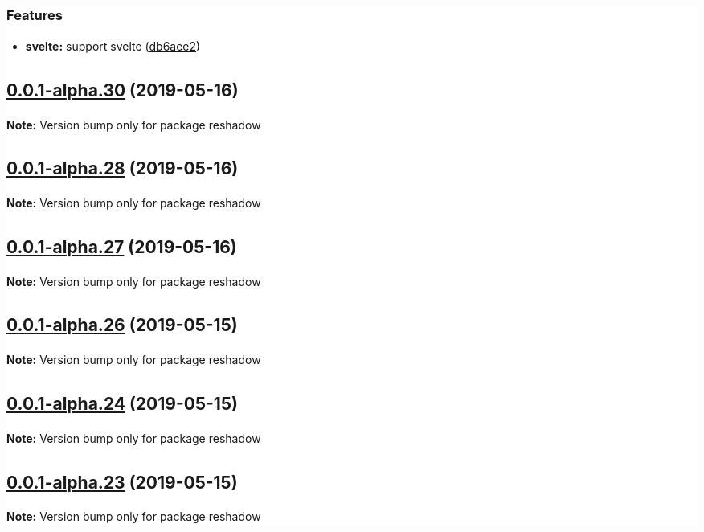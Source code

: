 
### Features

* **svelte:** support svelte ([db6aee2](https://github.com/lttb/reshadow/commit/db6aee2))





## [0.0.1-alpha.30](https://github.com/lttb/reshadow/compare/v0.0.1-alpha.28...v0.0.1-alpha.30) (2019-05-16)

**Note:** Version bump only for package reshadow





## [0.0.1-alpha.28](https://github.com/lttb/reshadow/compare/v0.0.1-alpha.27...v0.0.1-alpha.28) (2019-05-16)

**Note:** Version bump only for package reshadow





## [0.0.1-alpha.27](https://github.com/lttb/reshadow/compare/v0.0.1-alpha.26...v0.0.1-alpha.27) (2019-05-16)

**Note:** Version bump only for package reshadow





## [0.0.1-alpha.26](https://github.com/lttb/reshadow/compare/v0.0.1-alpha.25...v0.0.1-alpha.26) (2019-05-15)

**Note:** Version bump only for package reshadow





## [0.0.1-alpha.24](https://github.com/lttb/reshadow/compare/v0.0.1-alpha.23...v0.0.1-alpha.24) (2019-05-15)

**Note:** Version bump only for package reshadow





## [0.0.1-alpha.23](https://github.com/lttb/reshadow/compare/v0.0.1-alpha.22...v0.0.1-alpha.23) (2019-05-15)

**Note:** Version bump only for package reshadow




